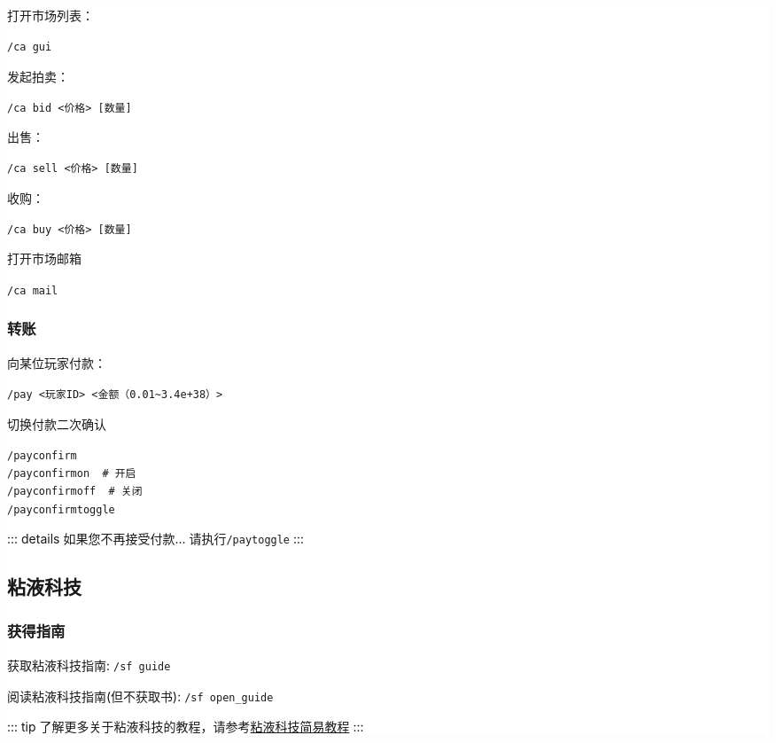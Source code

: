 打开市场列表：

```plain
/ca gui
```

发起拍卖：

```plain
/ca bid <价格> [数量]
```

出售：

```plain
/ca sell <价格> [数量]
```

收购：

```plain
/ca buy <价格> [数量]
```

打开市场邮箱

```plain
/ca mail
```

### 转账

向某位玩家付款：

```plain
/pay <玩家ID> <金额（0.01~3.4e+38）>
```

切换付款二次确认

```plain
/payconfirm
/payconfirmon  # 开启
/payconfirmoff  # 关闭
/payconfirmtoggle
```

::: details 如果您不再接受付款...
请执行`/paytoggle`
:::

## 粘液科技

### 获得指南

获取粘液科技指南: `/sf guide`

阅读粘液科技指南(但不获取书): `/sf open_guide`

::: tip
了解更多关于粘液科技的教程，请参考[粘液科技简易教程](./slimefun/)
:::
